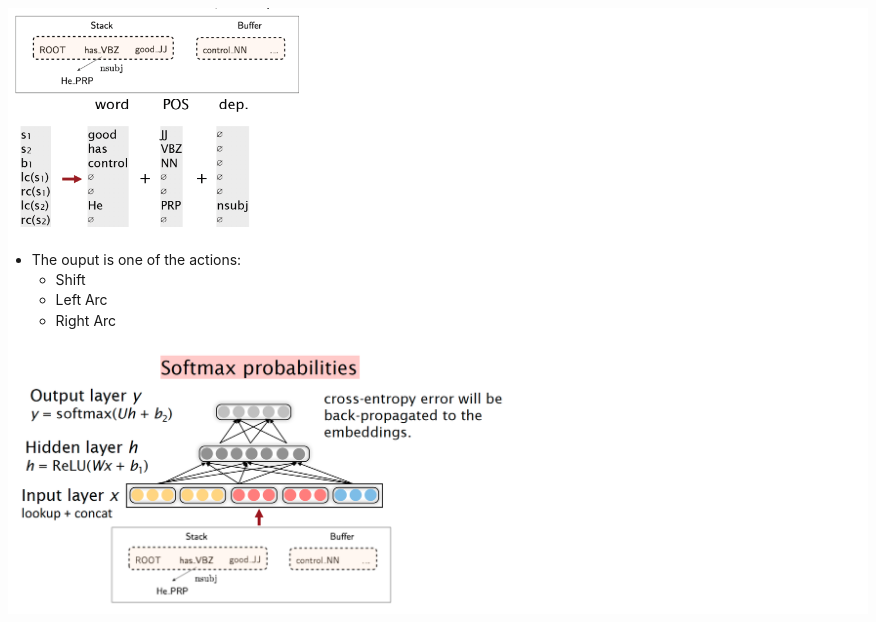 <img src="../assets/figures/nlp/dependency_dl_2.png" width="300">

- The ouput is one of the actions:
    - Shift
    - Left Arc
    - Right Arc
<img src="../assets/figures/nlp/dependency_dl.png" width="500">
